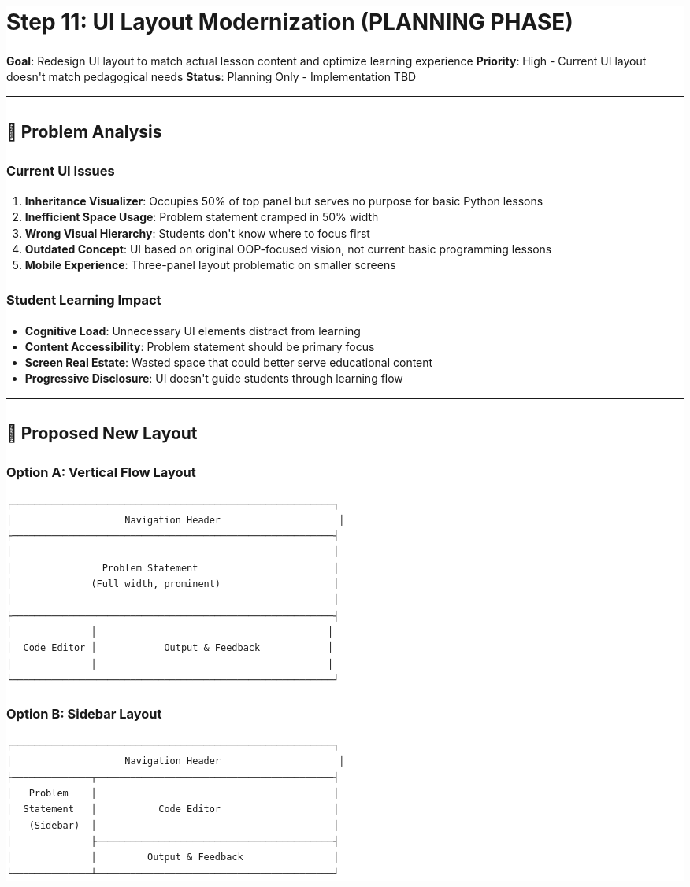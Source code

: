 # Step 11: UI Layout Modernization (PLANNING PHASE)

**Goal**: Redesign UI layout to match actual lesson content and optimize learning experience
**Priority**: High - Current UI layout doesn't match pedagogical needs
**Status**: Planning Only - Implementation TBD

---

## 🎯 Problem Analysis

### Current UI Issues
1. **Inheritance Visualizer**: Occupies 50% of top panel but serves no purpose for basic Python lessons
2. **Inefficient Space Usage**: Problem statement cramped in 50% width
3. **Wrong Visual Hierarchy**: Students don't know where to focus first
4. **Outdated Concept**: UI based on original OOP-focused vision, not current basic programming lessons
5. **Mobile Experience**: Three-panel layout problematic on smaller screens

### Student Learning Impact
- **Cognitive Load**: Unnecessary UI elements distract from learning
- **Content Accessibility**: Problem statement should be primary focus
- **Screen Real Estate**: Wasted space that could better serve educational content
- **Progressive Disclosure**: UI doesn't guide students through learning flow

---

## 🎨 Proposed New Layout

### Option A: Vertical Flow Layout
```
┌─────────────────────────────────────────────────────────┐
│                    Navigation Header                     │
├─────────────────────────────────────────────────────────┤
│                                                         │
│                Problem Statement                        │
│              (Full width, prominent)                    │
│                                                         │
├─────────────────────────────────────────────────────────┤
│              │                                         │
│  Code Editor │            Output & Feedback            │
│              │                                         │
└─────────────────────────────────────────────────────────┘
```

### Option B: Sidebar Layout
```
┌─────────────────────────────────────────────────────────┐
│                    Navigation Header                     │
├──────────────┬──────────────────────────────────────────┤
│   Problem    │                                          │
│  Statement   │           Code Editor                    │
│   (Sidebar)  │                                          │
│              ├──────────────────────────────────────────┤
│              │         Output & Feedback                │
└──────────────┴──────────────────────────────────────────┘
```
